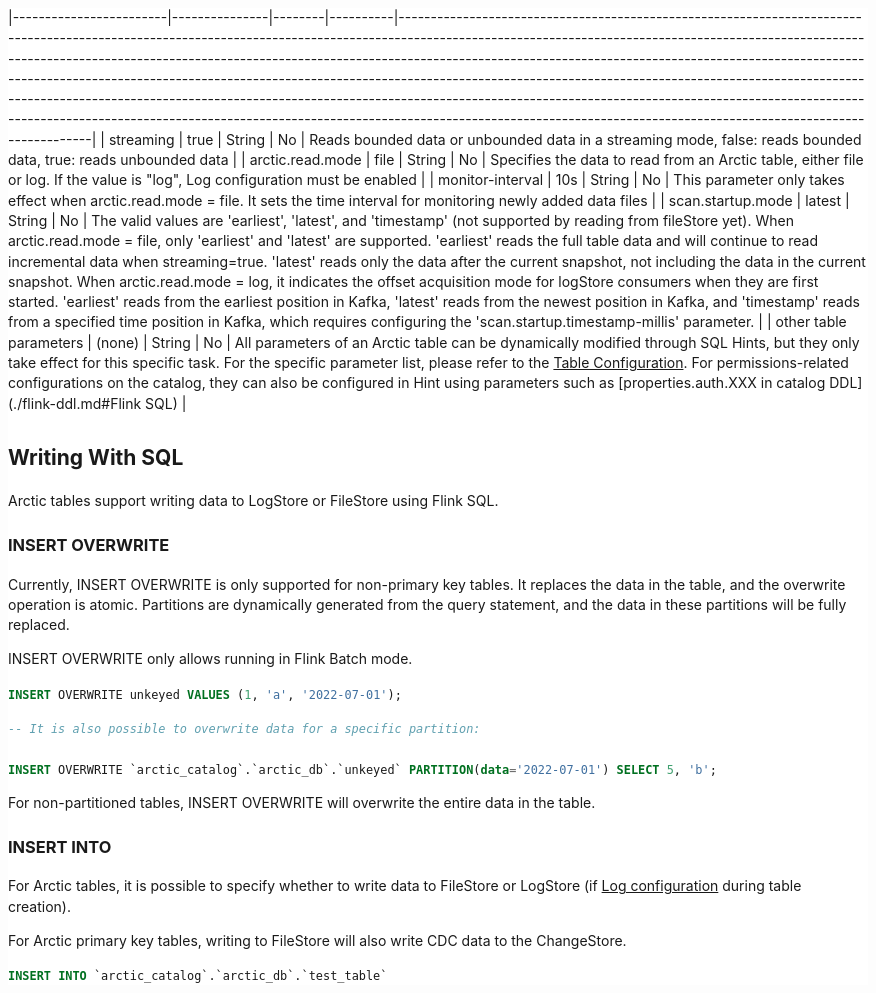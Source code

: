 |------------------------|---------------|--------|----------|------------------------------------------------------------------------------------------------------------------------------------------------------------------------------------------------------------------------------------------------------------------------------------------------------------------------------------------------------------------------------------------------------------------------------------------------------------------------------------------------------------------------------------------------------------------------------------------------------------------------------------------------------------------------------------------------------------------------------------------------------------------------------|
| streaming              | true          | String | No       | Reads bounded data or unbounded data in a streaming mode, false: reads bounded data, true: reads unbounded data                                                                                                                                                                                                                                                                                                                                                                                                                                                                                                                                                                                                                                                              |
| arctic.read.mode       | file          | String | No       | Specifies the data to read from an Arctic table, either file or log. If the value is "log", Log configuration must be enabled                                                                                                                                                                                                                                                                                                                                                                                                                                                                                                                                                                                                                                                |
| monitor-interval       | 10s           | String | No       | This parameter only takes effect when arctic.read.mode = file. It sets the time interval for monitoring newly added data files                                                                                                                                                                                                                                                                                                                                                                                                                                                                                                                                                                                                                                               |
| scan.startup.mode      | latest        | String | No       | The valid values are 'earliest', 'latest', and 'timestamp' (not supported by reading from fileStore yet). When arctic.read.mode = file, only 'earliest' and 'latest' are supported. 'earliest' reads the full table data and will continue to read incremental data when streaming=true. 'latest' reads only the data after the current snapshot, not including the data in the current snapshot. When arctic.read.mode = log, it indicates the offset acquisition mode for logStore consumers when they are first started. 'earliest' reads from the earliest position in Kafka, 'latest' reads from the newest position in Kafka, and 'timestamp' reads from a specified time position in Kafka, which requires configuring the 'scan.startup.timestamp-millis' parameter. |
| other table parameters | (none)        | String | No       | All parameters of an Arctic table can be dynamically modified through SQL Hints, but they only take effect for this specific task. For the specific parameter list, please refer to the [Table Configuration](../configurations.md). For permissions-related configurations on the catalog, they can also be configured in Hint using parameters such as [properties.auth.XXX in catalog DDL](./flink-ddl.md#Flink SQL)                                                                                                                                                                                                                                                                                                                                                      |

## Writing With SQL
Arctic tables support writing data to LogStore or FileStore using Flink SQL.
### INSERT OVERWRITE
Currently, INSERT OVERWRITE is only supported for non-primary key tables. It replaces the data in the table, and the overwrite operation is atomic. Partitions are dynamically generated from the query statement, and the data in these partitions will be fully replaced.

INSERT OVERWRITE only allows running in Flink Batch mode.

```sql
INSERT OVERWRITE unkeyed VALUES (1, 'a', '2022-07-01');
```

```sql
-- It is also possible to overwrite data for a specific partition:

INSERT OVERWRITE `arctic_catalog`.`arctic_db`.`unkeyed` PARTITION(data='2022-07-01') SELECT 5, 'b';
```
For non-partitioned tables, INSERT OVERWRITE will overwrite the entire data in the table.
### INSERT INTO
For Arctic tables, it is possible to specify whether to write data to FileStore or LogStore (if [Log configuration](#log) during table creation).

For Arctic primary key tables, writing to FileStore will also write CDC data to the ChangeStore.
```sql
INSERT INTO `arctic_catalog`.`arctic_db`.`test_table` 
```